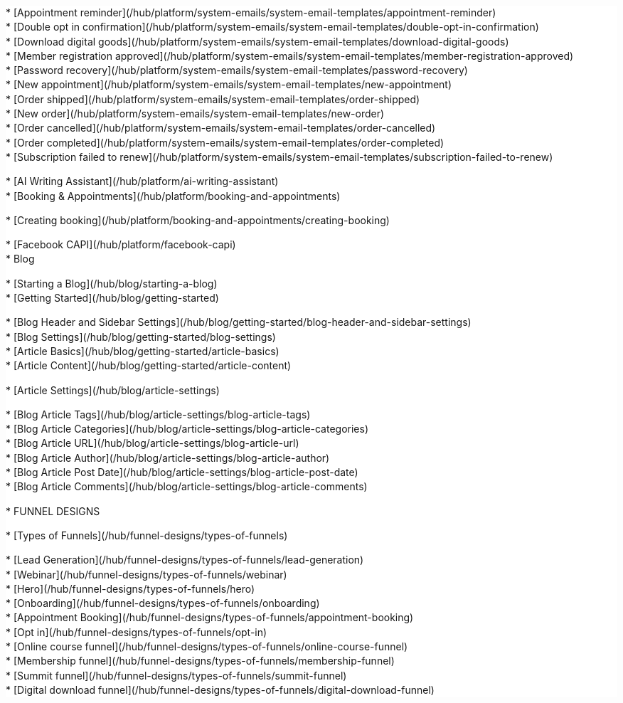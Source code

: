  \* \[Appointment reminder\](/hub/platform/system-emails/system-email-templates/appointment-reminder)  
 \* \[Double opt in confirmation\](/hub/platform/system-emails/system-email-templates/double-opt-in-confirmation)  
 \* \[Download digital goods\](/hub/platform/system-emails/system-email-templates/download-digital-goods)  
 \* \[Member registration approved\](/hub/platform/system-emails/system-email-templates/member-registration-approved)  
 \* \[Password recovery\](/hub/platform/system-emails/system-email-templates/password-recovery)  
 \* \[New appointment\](/hub/platform/system-emails/system-email-templates/new-appointment)  
 \* \[Order shipped\](/hub/platform/system-emails/system-email-templates/order-shipped)  
 \* \[New order\](/hub/platform/system-emails/system-email-templates/new-order)  
 \* \[Order cancelled\](/hub/platform/system-emails/system-email-templates/order-cancelled)  
 \* \[Order completed\](/hub/platform/system-emails/system-email-templates/order-completed)  
 \* \[Subscription failed to renew\](/hub/platform/system-emails/system-email-templates/subscription-failed-to-renew)  
   
   
 \* \[AI Writing Assistant\](/hub/platform/ai-writing-assistant)  
 \* \[Booking & Appointments\](/hub/platform/booking-and-appointments)  
   
 \* \[Creating booking\](/hub/platform/booking-and-appointments/creating-booking)  
   
 \* \[Facebook CAPI\](/hub/platform/facebook-capi)  
\* Blog  
   
 \* \[Starting a Blog\](/hub/blog/starting-a-blog)  
 \* \[Getting Started\](/hub/blog/getting-started)  
   
 \* \[Blog Header and Sidebar Settings\](/hub/blog/getting-started/blog-header-and-sidebar-settings)  
 \* \[Blog Settings\](/hub/blog/getting-started/blog-settings)  
 \* \[Article Basics\](/hub/blog/getting-started/article-basics)  
 \* \[Article Content\](/hub/blog/getting-started/article-content)  
   
 \* \[Article Settings\](/hub/blog/article-settings)  
   
 \* \[Blog Article Tags\](/hub/blog/article-settings/blog-article-tags)  
 \* \[Blog Article Categories\](/hub/blog/article-settings/blog-article-categories)  
 \* \[Blog Article URL\](/hub/blog/article-settings/blog-article-url)  
 \* \[Blog Article Author\](/hub/blog/article-settings/blog-article-author)  
 \* \[Blog Article Post Date\](/hub/blog/article-settings/blog-article-post-date)  
 \* \[Blog Article Comments\](/hub/blog/article-settings/blog-article-comments)  
   
\* FUNNEL DESIGNS  
   
 \* \[Types of Funnels\](/hub/funnel-designs/types-of-funnels)  
   
 \* \[Lead Generation\](/hub/funnel-designs/types-of-funnels/lead-generation)  
 \* \[Webinar\](/hub/funnel-designs/types-of-funnels/webinar)  
 \* \[Hero\](/hub/funnel-designs/types-of-funnels/hero)  
 \* \[Onboarding\](/hub/funnel-designs/types-of-funnels/onboarding)  
 \* \[Appointment Booking\](/hub/funnel-designs/types-of-funnels/appointment-booking)  
 \* \[Opt in\](/hub/funnel-designs/types-of-funnels/opt-in)  
 \* \[Online course funnel\](/hub/funnel-designs/types-of-funnels/online-course-funnel)  
 \* \[Membership funnel\](/hub/funnel-designs/types-of-funnels/membership-funnel)  
 \* \[Summit funnel\](/hub/funnel-designs/types-of-funnels/summit-funnel)  
 \* \[Digital download funnel\](/hub/funnel-designs/types-of-funnels/digital-download-funnel)  
   